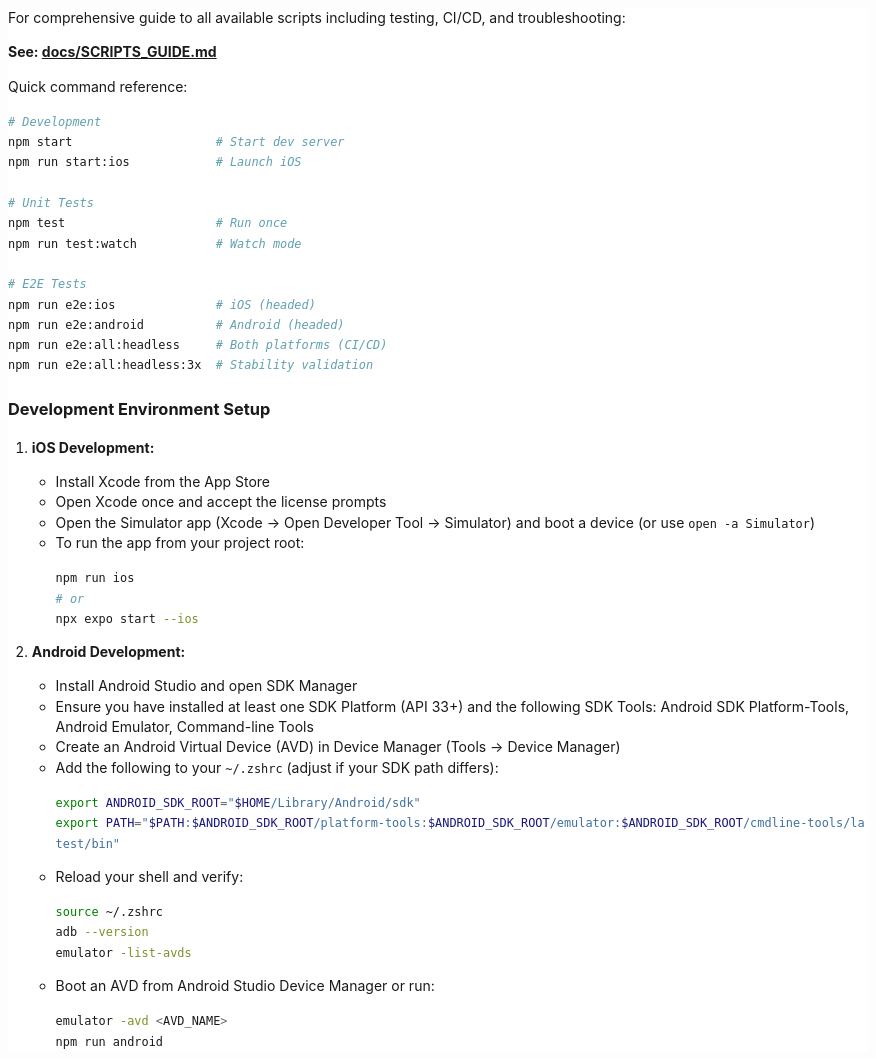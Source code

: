 For comprehensive guide to all available scripts including testing, CI/CD, and troubleshooting:

**See: [docs/SCRIPTS_GUIDE.md](docs/SCRIPTS_GUIDE.md)**

Quick command reference:
```bash
# Development
npm start                    # Start dev server
npm run start:ios            # Launch iOS

# Unit Tests
npm test                     # Run once
npm run test:watch           # Watch mode

# E2E Tests
npm run e2e:ios              # iOS (headed)
npm run e2e:android          # Android (headed)
npm run e2e:all:headless     # Both platforms (CI/CD)
npm run e2e:all:headless:3x  # Stability validation
```

### Development Environment Setup

1. **iOS Development:**
   - Install Xcode from the App Store
   - Open Xcode once and accept the license prompts
   - Open the Simulator app (Xcode → Open Developer Tool → Simulator) and boot a device (or use `open -a Simulator`)
   - To run the app from your project root:
     ```bash
     npm run ios
     # or
     npx expo start --ios
     ```

2. **Android Development:**
    - Install Android Studio and open SDK Manager
    - Ensure you have installed at least one SDK Platform (API 33+) and the following SDK Tools: Android SDK Platform-Tools, Android Emulator, Command-line Tools
    - Create an Android Virtual Device (AVD) in Device Manager (Tools → Device Manager)
    - Add the following to your `~/.zshrc` (adjust if your SDK path differs):
       ```bash
       export ANDROID_SDK_ROOT="$HOME/Library/Android/sdk"
       export PATH="$PATH:$ANDROID_SDK_ROOT/platform-tools:$ANDROID_SDK_ROOT/emulator:$ANDROID_SDK_ROOT/cmdline-tools/latest/bin"
       ```
    - Reload your shell and verify:
       ```bash
       source ~/.zshrc
       adb --version
       emulator -list-avds
       ```
    - Boot an AVD from Android Studio Device Manager or run:
       ```bash
       emulator -avd <AVD_NAME>
       npm run android
       ```
